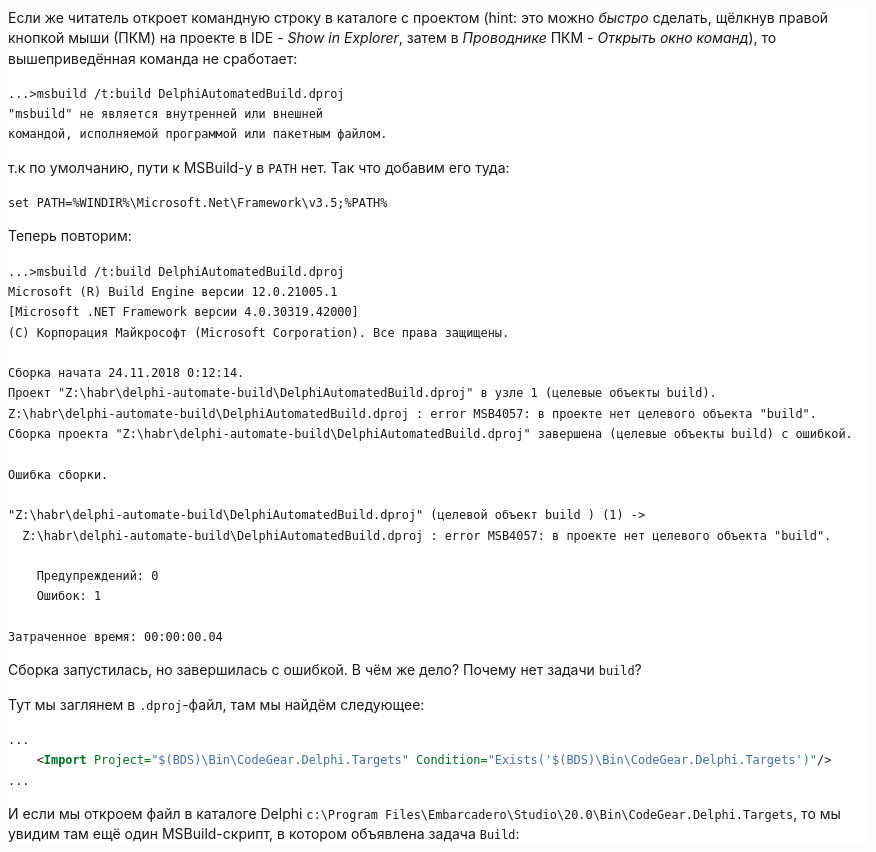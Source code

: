 Если же читатель откроет командную строку в каталоге с проектом (hint: это можно *быстро* сделать, щёлкнув правой кнопкой мыши (ПКМ) на проекте в IDE - *Show in Explorer*, затем в *Проводнике* ПКМ - *Открыть окно команд*), то вышеприведённая команда не сработает: 

```
...>msbuild /t:build DelphiAutomatedBuild.dproj
"msbuild" не является внутренней или внешней
командой, исполняемой программой или пакетным файлом.
```

т.к по умолчанию, пути к MSBuild-у в `PATH` нет. Так что добавим его туда:

```
set PATH=%WINDIR%\Microsoft.Net\Framework\v3.5;%PATH%
```

Теперь повторим:

```
...>msbuild /t:build DelphiAutomatedBuild.dproj
Microsoft (R) Build Engine версии 12.0.21005.1
[Microsoft .NET Framework версии 4.0.30319.42000]
(C) Корпорация Майкрософт (Microsoft Corporation). Все права защищены.

Сборка начата 24.11.2018 0:12:14.
Проект "Z:\habr\delphi-automate-build\DelphiAutomatedBuild.dproj" в узле 1 (целевые объекты build).
Z:\habr\delphi-automate-build\DelphiAutomatedBuild.dproj : error MSB4057: в проекте нет целевого объекта "build".
Сборка проекта "Z:\habr\delphi-automate-build\DelphiAutomatedBuild.dproj" завершена (целевые объекты build) с ошибкой.

Ошибка сборки.

"Z:\habr\delphi-automate-build\DelphiAutomatedBuild.dproj" (целевой объект build ) (1) ->
  Z:\habr\delphi-automate-build\DelphiAutomatedBuild.dproj : error MSB4057: в проекте нет целевого объекта "build".

    Предупреждений: 0
    Ошибок: 1

Затраченное время: 00:00:00.04

```

Сборка запустилась, но завершилась с ошибкой. В чём же дело? Почему нет задачи `build`? 

Тут мы заглянем в `.dproj`-файл, там мы найдём следующее:

```xml
...
    <Import Project="$(BDS)\Bin\CodeGear.Delphi.Targets" Condition="Exists('$(BDS)\Bin\CodeGear.Delphi.Targets')"/>
...
```

И если мы откроем файл в каталоге Delphi 
`c:\Program Files\Embarcadero\Studio\20.0\Bin\CodeGear.Delphi.Targets`, то мы увидим там ещё один MSBuild-скрипт, в котором объявлена задача `Build`:
